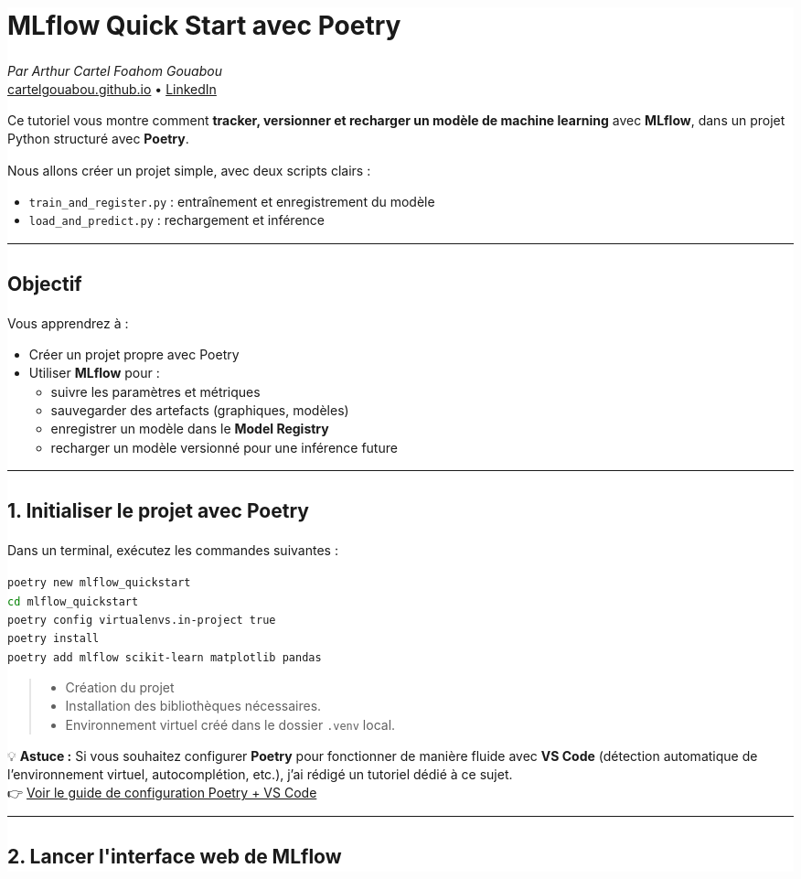 # MLflow Quick Start avec Poetry

*Par Arthur Cartel Foahom Gouabou*\
[cartelgouabou.github.io](https://cartelgouabou.github.io/)  •  [LinkedIn](https://www.linkedin.com/in/arthur-cartel-foahom-gouabou-phd-41041195/)

Ce tutoriel vous montre comment **tracker, versionner et recharger un modèle de machine learning** avec **MLflow**, dans un projet Python structuré avec **Poetry**.

Nous allons créer un projet simple, avec deux scripts clairs :

- `train_and_register.py` : entraînement et enregistrement du modèle
- `load_and_predict.py` : rechargement et inférence

---

## Objectif

Vous apprendrez à :

- Créer un projet propre avec Poetry
- Utiliser **MLflow** pour :
  - suivre les paramètres et métriques
  - sauvegarder des artefacts (graphiques, modèles)
  - enregistrer un modèle dans le **Model Registry**
  - recharger un modèle versionné pour une inférence future

---

## 1. Initialiser le projet avec Poetry

Dans un terminal, exécutez les commandes suivantes :

```bash
poetry new mlflow_quickstart
cd mlflow_quickstart
poetry config virtualenvs.in-project true
poetry install
poetry add mlflow scikit-learn matplotlib pandas
```

> - Création du projet 
> - Installation des bibliothèques nécessaires.
> - Environnement virtuel créé dans le dossier `.venv` local.

💡 **Astuce :** Si vous souhaitez configurer **Poetry** pour fonctionner de manière fluide avec **VS Code** (détection automatique de l’environnement virtuel, autocomplétion, etc.), j’ai rédigé un tutoriel dédié à ce sujet.  
👉 [Voir le guide de configuration Poetry + VS Code](https://github.com/cartelgouabou/Full_stacks_ai_course/blob/main/tools/data_science_toolkit/poetry_vscode_setup.md)

---

## 2. Lancer l'interface web de MLflow
